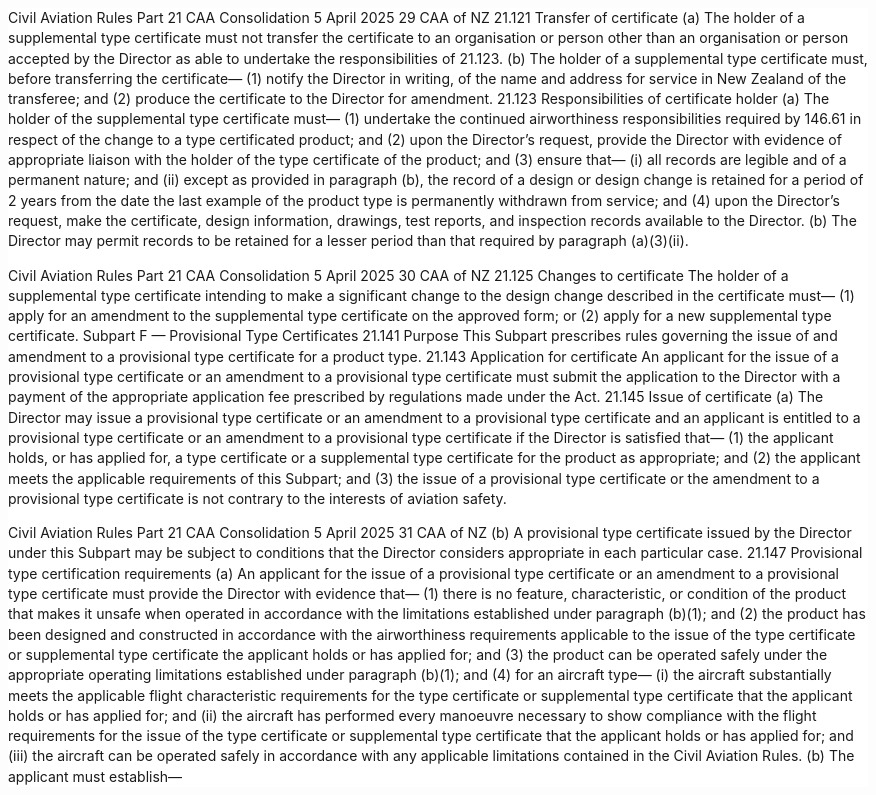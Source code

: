
Civil Aviation Rules   Part 21   CAA Consolidation  5 April 2025   29   CAA of NZ  21.121   Transfer of certificate  (a)   The holder of a supplemental type certificate must not transfer the certificate to an organisation or person other than an organisation or person accepted by the Director as able to undertake the responsibilities of 21.123.  (b)   The   holder   of   a   supplemental   type   certificate   must,   before transferring the certificate—  (1)   notify the Director in writing, of the name and address for service in New Zealand of the transferee; and  (2)   produce the certificate to the Director for amendment.  21.123   Responsibilities of certificate holder  (a)   The holder of the supplemental type certificate must—  (1)   undertake   the   continued   airworthiness   responsibilities required   by   146.61   in   respect   of   the   change   to   a   type certificated product; and  (2)   upon   the   Director’s   request,   provide   the   Director   with evidence of appropriate liaison with the holder of the type certificate of the product; and  (3)   ensure that—  (i)   all records are legible and of a permanent nature; and  (ii)   except as provided in paragraph (b), the record of a design or design change is retained for a period of 2 years from the date the last example of the product type is permanently withdrawn from service; and  (4)   upon the Director’s request, make the certificate, design information, drawings, test reports, and inspection records available to the Director.  (b)   The Director may permit records to be retained for a lesser period than that required by paragraph (a)(3)(ii).

Civil Aviation Rules   Part 21   CAA Consolidation  5 April 2025   30   CAA of NZ  21.125   Changes to certificate  The holder of a supplemental type certificate intending to make a significant change to the design change described in the certificate must—  (1)   apply for an amendment to the supplemental type certificate on the approved form; or  (2)   apply for a new supplemental type certificate.  Subpart F — Provisional Type Certificates  21.141   Purpose  This Subpart prescribes rules governing the issue of and amendment to a provisional type certificate for a product type.  21.143   Application for certificate  An   applicant   for   the   issue   of   a   provisional   type   certificate   or   an amendment to a   provisional   type certificate must submit the application to   the   Director   with   a payment   of   the   appropriate   application   fee prescribed by regulations made under the Act.  21.145   Issue of certificate  (a)   The   Director   may   issue   a   provisional   type   certificate   or   an amendment to a   provisional   type certificate and an applicant is entitled to a   provisional   type certificate or an amendment to a   provisional   type certificate if the Director is satisfied that—  (1)   the applicant holds, or has applied for, a type certificate or a supplemental type certificate for the product as appropriate; and  (2)   the   applicant   meets   the   applicable   requirements   of   this Subpart; and  (3)   the issue of a   provisional   type certificate or the amendment to a   provisional   type certificate is not contrary to the interests of aviation safety.

Civil Aviation Rules   Part 21   CAA Consolidation  5 April 2025   31   CAA of NZ  (b)   A   provisional   type certificate issued by the Director under this Subpart   may   be   subject   to   conditions   that   the   Director   considers appropriate in each particular case.  21.147   Provisional type certification requirements  (a)   An applicant for the issue of a   provisional   type certificate or an amendment to a   provisional   type certificate must provide the Director with evidence that—  (1)   there is no feature, characteristic, or condition of the product that makes it unsafe when operated in accordance with the limitations established under paragraph (b)(1); and  (2)   the product has been designed and constructed in accordance with the airworthiness requirements applicable to the issue of the   type   certificate   or   supplemental   type   certificate   the applicant holds or has applied for; and  (3)   the product can be operated safely under the appropriate operating limitations established under paragraph (b)(1); and  (4)   for an aircraft type—  (i)   the aircraft substantially meets the applicable flight characteristic requirements for the type certificate or supplemental type certificate that the applicant holds or has applied for; and  (ii)   the aircraft has performed every manoeuvre necessary to show compliance with the flight requirements for the issue   of   the   type   certificate   or   supplemental   type certificate that the applicant holds or has applied for; and  (iii)   the aircraft can be operated safely in accordance with any   applicable   limitations   contained   in   the   Civil Aviation Rules.  (b)   The applicant must establish—
